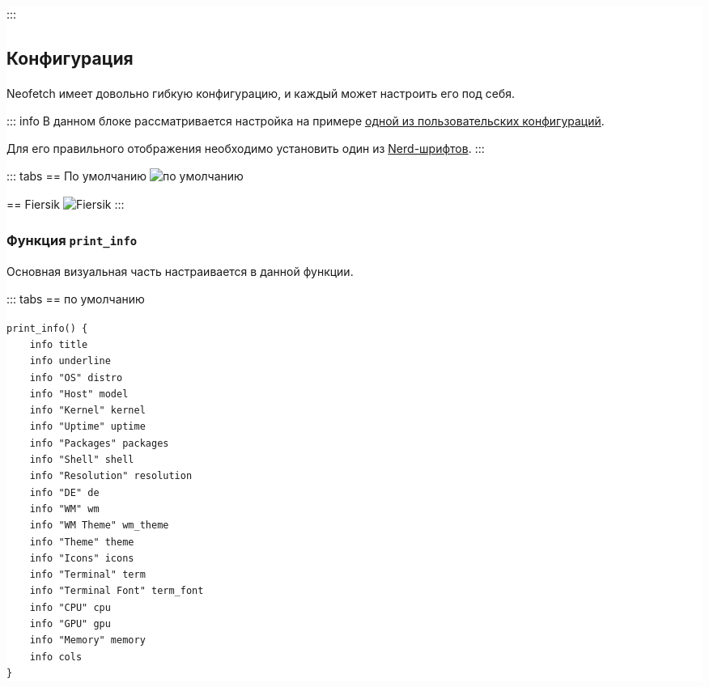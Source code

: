 :::

## Конфигурация

Neofetch имеет довольно гибкую конфигурацию, и каждый может настроить его под себя.

::: info
В данном блоке рассматривается настройка на примере [одной из пользовательских конфигураций](https://github.com/fiersik/fiersik_dots/tree/main/neofetch).

Для его правильного отображения необходимо установить один из [Nerd-шрифтов](https://www.nerdfonts.com/font-downloads).
:::

::: tabs
== По умолчанию
![по умолчанию](/neofetch/neofetch-config-no.png)

== Fiersik
![Fiersik](/neofetch/neofetch-config-custom.png)
:::

### Функция `print_info`

Основная визуальная часть настраивается в данной функции.

::: tabs
== по умолчанию

```shell
print_info() {
    info title
    info underline
    info "OS" distro
    info "Host" model
    info "Kernel" kernel
    info "Uptime" uptime
    info "Packages" packages
    info "Shell" shell
    info "Resolution" resolution
    info "DE" de
    info "WM" wm
    info "WM Theme" wm_theme
    info "Theme" theme
    info "Icons" icons
    info "Terminal" term
    info "Terminal Font" term_font
    info "CPU" cpu
    info "GPU" gpu
    info "Memory" memory
    info cols
}
```
